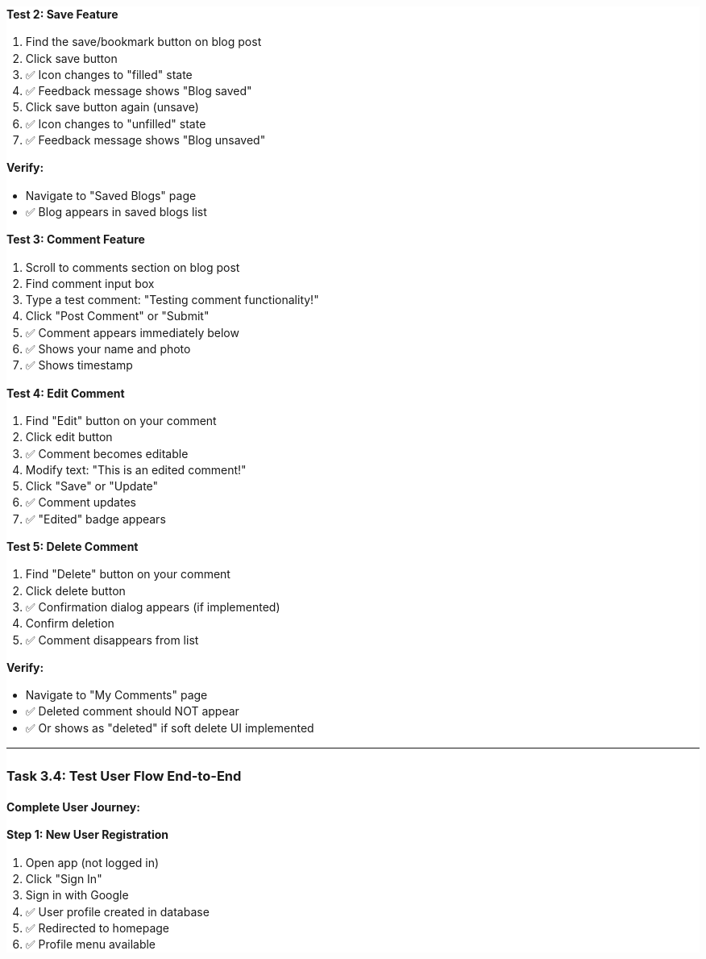 **Test 2: Save Feature**
1. Find the save/bookmark button on blog post
2. Click save button
3. ✅ Icon changes to "filled" state
4. ✅ Feedback message shows "Blog saved"
5. Click save button again (unsave)
6. ✅ Icon changes to "unfilled" state
7. ✅ Feedback message shows "Blog unsaved"

**Verify:**
- Navigate to "Saved Blogs" page
- ✅ Blog appears in saved blogs list

**Test 3: Comment Feature**
1. Scroll to comments section on blog post
2. Find comment input box
3. Type a test comment: "Testing comment functionality!"
4. Click "Post Comment" or "Submit"
5. ✅ Comment appears immediately below
6. ✅ Shows your name and photo
7. ✅ Shows timestamp

**Test 4: Edit Comment**
1. Find "Edit" button on your comment
2. Click edit button
3. ✅ Comment becomes editable
4. Modify text: "This is an edited comment!"
5. Click "Save" or "Update"
6. ✅ Comment updates
7. ✅ "Edited" badge appears

**Test 5: Delete Comment**
1. Find "Delete" button on your comment
2. Click delete button
3. ✅ Confirmation dialog appears (if implemented)
4. Confirm deletion
5. ✅ Comment disappears from list

**Verify:**
- Navigate to "My Comments" page
- ✅ Deleted comment should NOT appear
- ✅ Or shows as "deleted" if soft delete UI implemented

---

### **Task 3.4: Test User Flow End-to-End**

**Complete User Journey:**

**Step 1: New User Registration**
1. Open app (not logged in)
2. Click "Sign In"
3. Sign in with Google
4. ✅ User profile created in database
5. ✅ Redirected to homepage
6. ✅ Profile menu available
